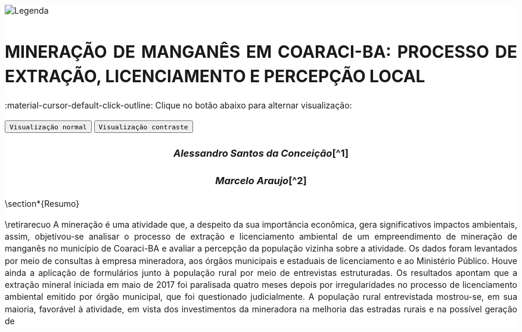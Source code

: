 
![Legenda](../imagens/capitulo.png)


# **MINERAÇÃO DE MANGANÊS EM COARACI-BA: PROCESSO DE EXTRAÇÃO, LICENCIAMENTO E PERCEPÇÃO LOCAL**

:material-cursor-default-click-outline: Clique no botão abaixo para alternar visualização:

<div class="tx-switch">
  <button data-md-color-scheme="default"><code>Visualização normal</code></button>
  <button data-md-color-scheme="slate"><code>Visualização contraste</code></button>
</div>

<script>
  var buttons = document.querySelectorAll("button[data-md-color-scheme]")
  buttons.forEach(function(button) {
    button.addEventListener("click", function() {
      var attr = this.getAttribute("data-md-color-scheme")
      document.body.setAttribute("data-md-color-scheme", attr)
      var name = document.querySelector("#__code_0 code span:nth-child(7)")
      name.textContent = attr
    })
  })
</script>

<style>
body {text-align: justify}
div.a {
  text-indent: 50px;
}
p.recuo {
  padding-left: 130px;
  font-size: small;
  text-align: justify;
}
</style>



<center><h3><em>Alessandro Santos da Conceição</em>[^1]</h3></center>

<center><h3><em>Marcelo Araujo</em>[^2]</h3></center>



[^1]: Especialista em Mineração e Meio Ambiente pela Universidade Federal do
	Recôncavo da Bahia, e-mail: alessandro-sc@hotmail.com. 

[^2]: Professor, Centro de Ciências Agrárias, Ambientais e Biológicas
	(CCAAB/NEIM/UFRB), e-mail: marceloaraujo05@gmail.com (maraujo@ufrb.edu.br). 



\section*{Resumo}

\retirarecuo
A mineração é uma atividade que, a despeito da sua
importância econômica, gera significativos impactos ambientais, assim,
objetivou-se analisar o processo de extração e licenciamento ambiental
de um empreendimento de mineração de manganês no município de Coaraci-BA
e avaliar a percepção da população vizinha sobre a atividade. Os dados
foram levantados por meio de consultas à empresa mineradora, aos órgãos
municipais e estaduais de licenciamento e ao Ministério Público. Houve
ainda a aplicação de formulários junto à população rural por meio de
entrevistas estruturadas. Os resultados apontam que a extração mineral
iniciada em maio de 2017 foi paralisada quatro meses depois por
irregularidades no processo de licenciamento ambiental emitido por órgão
municipal, que foi questionado judicialmente. A população rural
entrevistada mostrou-se, em sua maioria, favorável à atividade, em vista
dos investimentos da mineradora na melhoria das estradas rurais e na
possível geração de